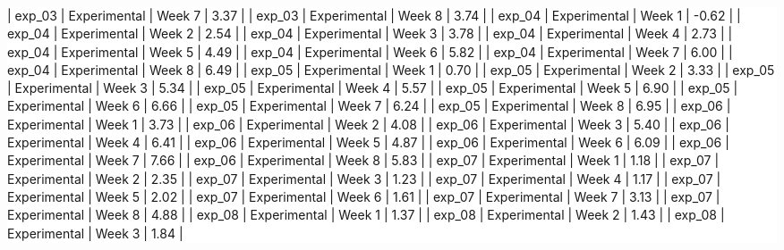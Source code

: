 | exp\_03     | Experimental | Week 7 |               3.37 |
| exp\_03     | Experimental | Week 8 |               3.74 |
| exp\_04     | Experimental | Week 1 |              -0.62 |
| exp\_04     | Experimental | Week 2 |               2.54 |
| exp\_04     | Experimental | Week 3 |               3.78 |
| exp\_04     | Experimental | Week 4 |               2.73 |
| exp\_04     | Experimental | Week 5 |               4.49 |
| exp\_04     | Experimental | Week 6 |               5.82 |
| exp\_04     | Experimental | Week 7 |               6.00 |
| exp\_04     | Experimental | Week 8 |               6.49 |
| exp\_05     | Experimental | Week 1 |               0.70 |
| exp\_05     | Experimental | Week 2 |               3.33 |
| exp\_05     | Experimental | Week 3 |               5.34 |
| exp\_05     | Experimental | Week 4 |               5.57 |
| exp\_05     | Experimental | Week 5 |               6.90 |
| exp\_05     | Experimental | Week 6 |               6.66 |
| exp\_05     | Experimental | Week 7 |               6.24 |
| exp\_05     | Experimental | Week 8 |               6.95 |
| exp\_06     | Experimental | Week 1 |               3.73 |
| exp\_06     | Experimental | Week 2 |               4.08 |
| exp\_06     | Experimental | Week 3 |               5.40 |
| exp\_06     | Experimental | Week 4 |               6.41 |
| exp\_06     | Experimental | Week 5 |               4.87 |
| exp\_06     | Experimental | Week 6 |               6.09 |
| exp\_06     | Experimental | Week 7 |               7.66 |
| exp\_06     | Experimental | Week 8 |               5.83 |
| exp\_07     | Experimental | Week 1 |               1.18 |
| exp\_07     | Experimental | Week 2 |               2.35 |
| exp\_07     | Experimental | Week 3 |               1.23 |
| exp\_07     | Experimental | Week 4 |               1.17 |
| exp\_07     | Experimental | Week 5 |               2.02 |
| exp\_07     | Experimental | Week 6 |               1.61 |
| exp\_07     | Experimental | Week 7 |               3.13 |
| exp\_07     | Experimental | Week 8 |               4.88 |
| exp\_08     | Experimental | Week 1 |               1.37 |
| exp\_08     | Experimental | Week 2 |               1.43 |
| exp\_08     | Experimental | Week 3 |               1.84 |